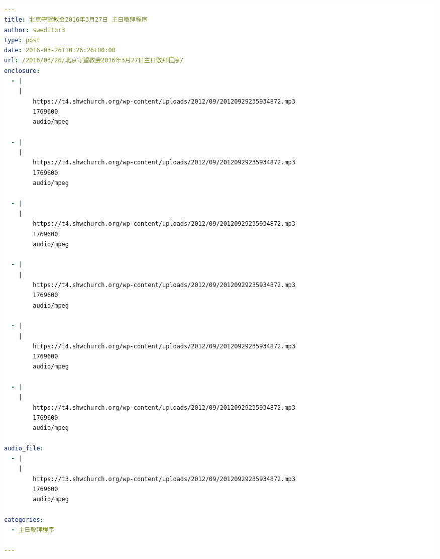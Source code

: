 ```yaml
---
title: 北京守望教会2016年3月27日 主日敬拜程序
author: sweditor3
type: post
date: 2016-03-26T10:26:26+00:00
url: /2016/03/26/北京守望教会2016年3月27日主日敬拜程序/
enclosure:
  - |
    |
        https://t4.shwchurch.org/wp-content/uploads/2012/09/20120929235934872.mp3
        1769600
        audio/mpeg
        
  - |
    |
        https://t4.shwchurch.org/wp-content/uploads/2012/09/20120929235934872.mp3
        1769600
        audio/mpeg
        
  - |
    |
        https://t4.shwchurch.org/wp-content/uploads/2012/09/20120929235934872.mp3
        1769600
        audio/mpeg
        
  - |
    |
        https://t4.shwchurch.org/wp-content/uploads/2012/09/20120929235934872.mp3
        1769600
        audio/mpeg
        
  - |
    |
        https://t4.shwchurch.org/wp-content/uploads/2012/09/20120929235934872.mp3
        1769600
        audio/mpeg
        
  - |
    |
        https://t4.shwchurch.org/wp-content/uploads/2012/09/20120929235934872.mp3
        1769600
        audio/mpeg
        
audio_file:
  - |
    |
        https://t3.shwchurch.org/wp-content/uploads/2012/09/20120929235934872.mp3
        1769600
        audio/mpeg
        
categories:
  - 主日敬拜程序

---
```
